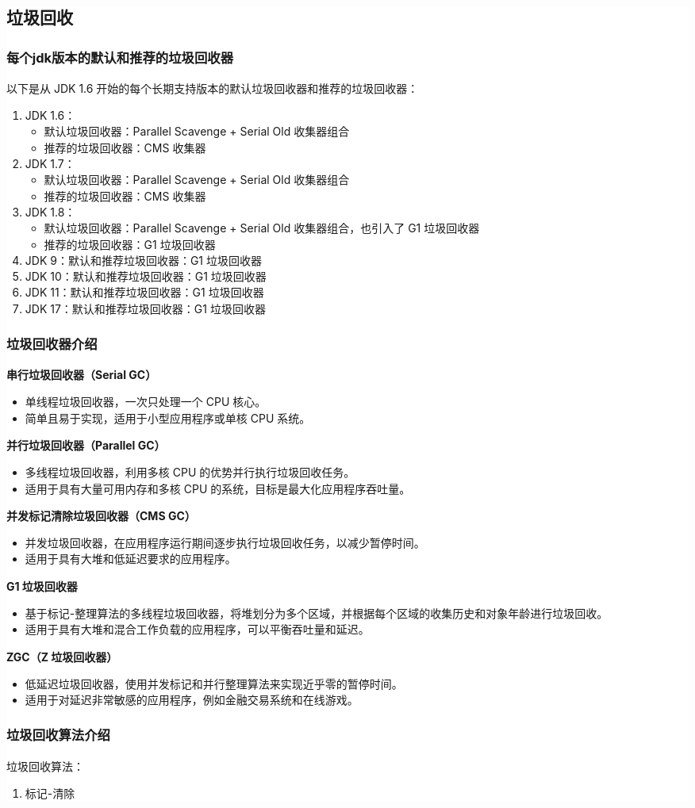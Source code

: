 

## 垃圾回收

### 每个jdk版本的默认和推荐的垃圾回收器

以下是从 JDK 1.6 开始的每个长期支持版本的默认垃圾回收器和推荐的垃圾回收器：

1. JDK 1.6：
   - 默认垃圾回收器：Parallel Scavenge + Serial Old 收集器组合
   - 推荐的垃圾回收器：CMS 收集器
2. JDK 1.7：
   - 默认垃圾回收器：Parallel Scavenge + Serial Old 收集器组合
   - 推荐的垃圾回收器：CMS 收集器
3. JDK 1.8：
   - 默认垃圾回收器：Parallel Scavenge + Serial Old 收集器组合，也引入了 G1 垃圾回收器
   - 推荐的垃圾回收器：G1 垃圾回收器
4. JDK 9：默认和推荐垃圾回收器：G1 垃圾回收器
5. JDK 10：默认和推荐垃圾回收器：G1 垃圾回收器
6. JDK 11：默认和推荐垃圾回收器：G1 垃圾回收器
7. JDK 17：默认和推荐垃圾回收器：G1 垃圾回收器



### 垃圾回收器介绍

**串行垃圾回收器（Serial GC）**

- 单线程垃圾回收器，一次只处理一个 CPU 核心。
- 简单且易于实现，适用于小型应用程序或单核 CPU 系统。

**并行垃圾回收器（Parallel GC）**

- 多线程垃圾回收器，利用多核 CPU 的优势并行执行垃圾回收任务。
- 适用于具有大量可用内存和多核 CPU 的系统，目标是最大化应用程序吞吐量。

**并发标记清除垃圾回收器（CMS GC）**

- 并发垃圾回收器，在应用程序运行期间逐步执行垃圾回收任务，以减少暂停时间。
- 适用于具有大堆和低延迟要求的应用程序。

**G1 垃圾回收器**

- 基于标记-整理算法的多线程垃圾回收器，将堆划分为多个区域，并根据每个区域的收集历史和对象年龄进行垃圾回收。
- 适用于具有大堆和混合工作负载的应用程序，可以平衡吞吐量和延迟。

**ZGC（Z 垃圾回收器）**

- 低延迟垃圾回收器，使用并发标记和并行整理算法来实现近乎零的暂停时间。
- 适用于对延迟非常敏感的应用程序，例如金融交易系统和在线游戏。



### 垃圾回收算法介绍

垃圾回收算法：

1. 标记-清除
